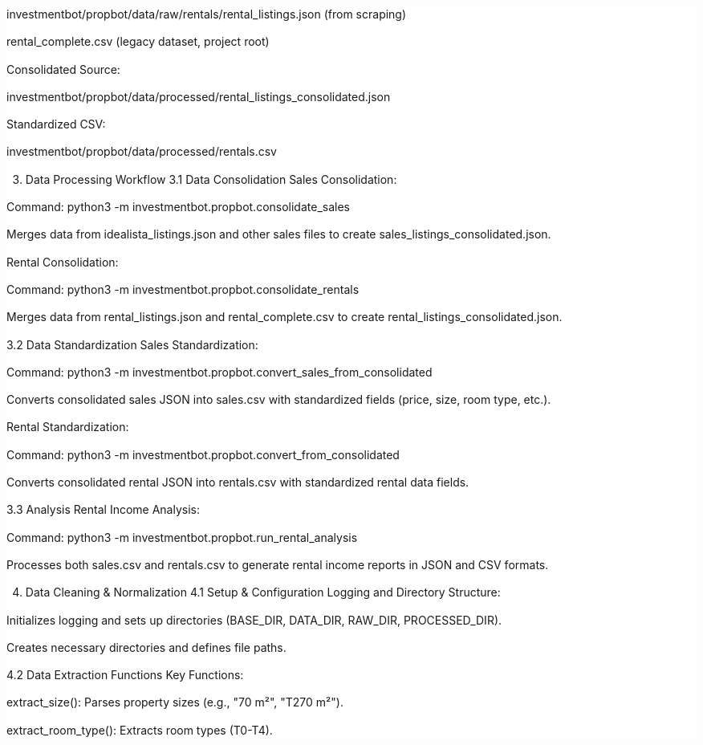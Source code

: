 investmentbot/propbot/data/raw/rentals/rental_listings.json (from scraping)

rental_complete.csv (legacy dataset, project root)

Consolidated Source:

investmentbot/propbot/data/processed/rental_listings_consolidated.json

Standardized CSV:

investmentbot/propbot/data/processed/rentals.csv

3. Data Processing Workflow
3.1 Data Consolidation
Sales Consolidation:

Command: python3 -m investmentbot.propbot.consolidate_sales

Merges data from idealista_listings.json and other sales files to create sales_listings_consolidated.json.

Rental Consolidation:

Command: python3 -m investmentbot.propbot.consolidate_rentals

Merges data from rental_listings.json and rental_complete.csv to create rental_listings_consolidated.json.

3.2 Data Standardization
Sales Standardization:

Command: python3 -m investmentbot.propbot.convert_sales_from_consolidated

Converts consolidated sales JSON into sales.csv with standardized fields (price, size, room type, etc.).

Rental Standardization:

Command: python3 -m investmentbot.propbot.convert_from_consolidated

Converts consolidated rental JSON into rentals.csv with standardized rental data fields.

3.3 Analysis
Rental Income Analysis:

Command: python3 -m investmentbot.propbot.run_rental_analysis

Processes both sales.csv and rentals.csv to generate rental income reports in JSON and CSV formats.

4. Data Cleaning & Normalization
4.1 Setup & Configuration
Logging and Directory Structure:

Initializes logging and sets up directories (BASE_DIR, DATA_DIR, RAW_DIR, PROCESSED_DIR).

Creates necessary directories and defines file paths.

4.2 Data Extraction Functions
Key Functions:

extract_size(): Parses property sizes (e.g., "70 m²", "T270 m²").

extract_room_type(): Extracts room types (T0-T4).
